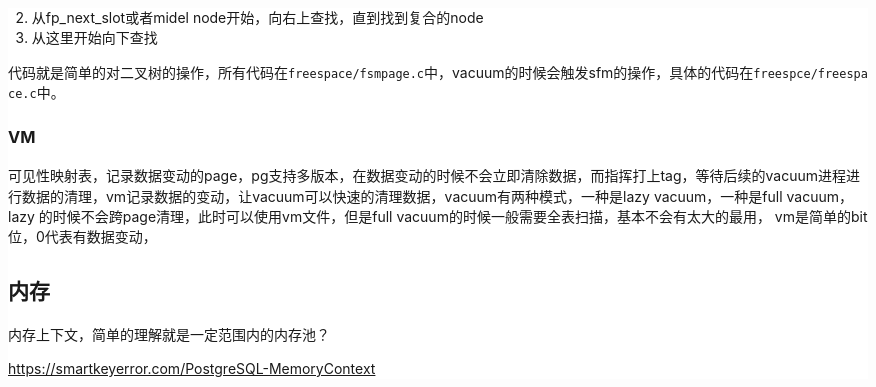 2. 从fp_next_slot或者midel node开始，向右上查找，直到找到复合的node
3. 从这里开始向下查找

代码就是简单的对二叉树的操作，所有代码在`freespace/fsmpage.c`中，vacuum的时候会触发sfm的操作，具体的代码在`freespce/freespace.c`中。


### VM
可见性映射表，记录数据变动的page，pg支持多版本，在数据变动的时候不会立即清除数据，而指挥打上tag，等待后续的vacuum进程进行数据的清理，vm记录数据的变动，让vacuum可以快速的清理数据，vacuum有两种模式，一种是lazy vacuum，一种是full vacuum，lazy 的时候不会跨page清理，此时可以使用vm文件，但是full vacuum的时候一般需要全表扫描，基本不会有太大的最用，
vm是简单的bit位，0代表有数据变动，


## 内存


内存上下文，简单的理解就是一定范围内的内存池？

https://smartkeyerror.com/PostgreSQL-MemoryContext
